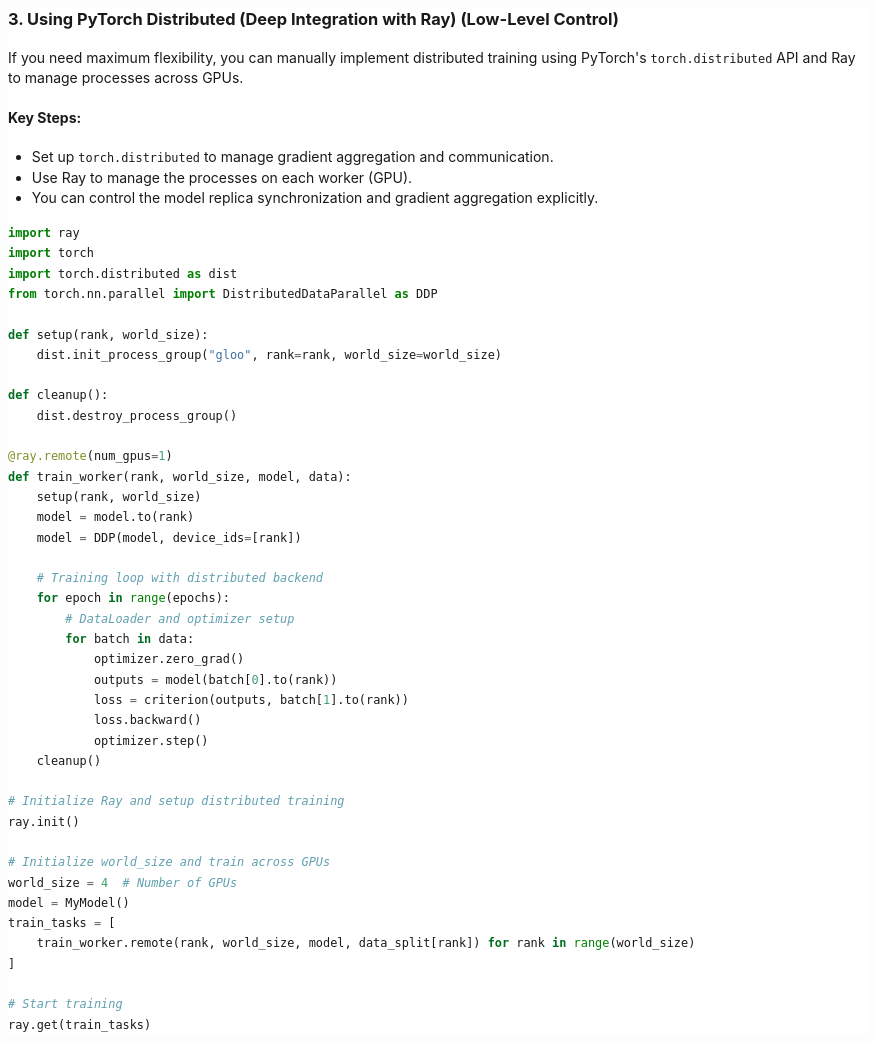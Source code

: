 
### 3. **Using PyTorch Distributed (Deep Integration with Ray)** (Low-Level Control)

If you need maximum flexibility, you can manually implement distributed training using PyTorch's `torch.distributed` API and Ray to manage processes across GPUs.

#### Key Steps:

- Set up `torch.distributed` to manage gradient aggregation and communication.
- Use Ray to manage the processes on each worker (GPU).
- You can control the model replica synchronization and gradient aggregation explicitly.

```python
import ray
import torch
import torch.distributed as dist
from torch.nn.parallel import DistributedDataParallel as DDP

def setup(rank, world_size):
    dist.init_process_group("gloo", rank=rank, world_size=world_size)
    
def cleanup():
    dist.destroy_process_group()

@ray.remote(num_gpus=1)
def train_worker(rank, world_size, model, data):
    setup(rank, world_size)
    model = model.to(rank)
    model = DDP(model, device_ids=[rank])
    
    # Training loop with distributed backend
    for epoch in range(epochs):
        # DataLoader and optimizer setup
        for batch in data:
            optimizer.zero_grad()
            outputs = model(batch[0].to(rank))
            loss = criterion(outputs, batch[1].to(rank))
            loss.backward()
            optimizer.step()
    cleanup()
    
# Initialize Ray and setup distributed training
ray.init()

# Initialize world_size and train across GPUs
world_size = 4  # Number of GPUs
model = MyModel()
train_tasks = [
    train_worker.remote(rank, world_size, model, data_split[rank]) for rank in range(world_size)
]

# Start training
ray.get(train_tasks)

```
